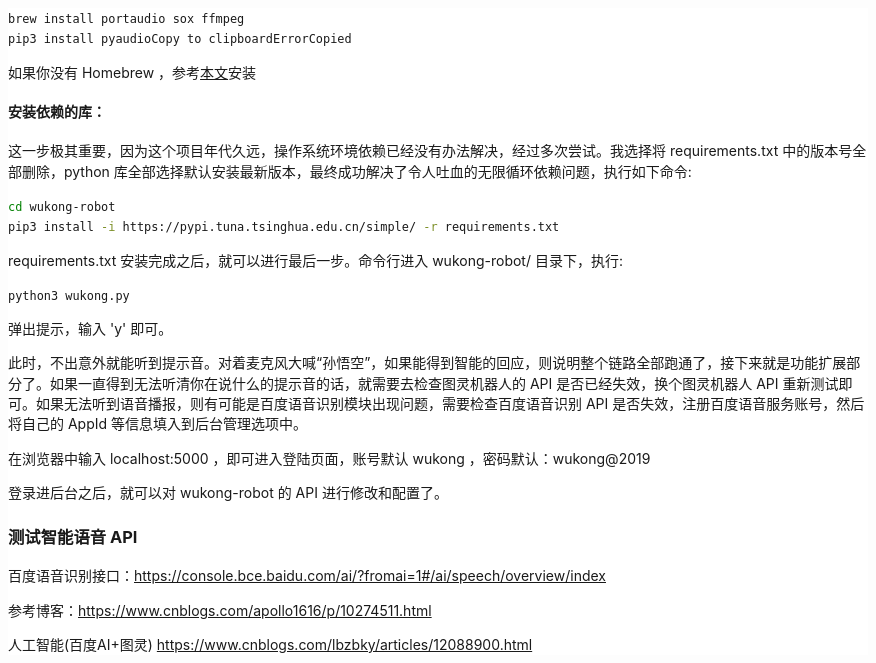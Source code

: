 ```bash
brew install portaudio sox ffmpeg
pip3 install pyaudioCopy to clipboardErrorCopied
```

如果你没有 Homebrew ，参考[本文](http://brew.sh/)安装

#### **安装依赖的库：**

   这一步极其重要，因为这个项目年代久远，操作系统环境依赖已经没有办法解决，经过多次尝试。我选择将 requirements.txt 中的版本号全部删除，python 库全部选择默认安装最新版本，最终成功解决了令人吐血的无限循环依赖问题，执行如下命令:

```bash
cd wukong-robot
pip3 install -i https://pypi.tuna.tsinghua.edu.cn/simple/ -r requirements.txt
```

requirements.txt 安装完成之后，就可以进行最后一步。命令行进入 wukong-robot/ 目录下，执行:

```bash
python3 wukong.py
```

弹出提示，输入 'y' 即可。

此时，不出意外就能听到提示音。对着麦克风大喊“孙悟空”，如果能得到智能的回应，则说明整个链路全部跑通了，接下来就是功能扩展部分了。如果一直得到无法听清你在说什么的提示音的话，就需要去检查图灵机器人的 API 是否已经失效，换个图灵机器人 API 重新测试即可。如果无法听到语音播报，则有可能是百度语音识别模块出现问题，需要检查百度语音识别 API 是否失效，注册百度语音服务账号，然后将自己的 AppId 等信息填入到后台管理选项中。

在浏览器中输入 localhost:5000 ，即可进入登陆页面，账号默认 wukong ，密码默认：wukong@2019

登录进后台之后，就可以对 wukong-robot 的 API 进行修改和配置了。



### 测试智能语音 API

百度语音识别接口：https://console.bce.baidu.com/ai/?fromai=1#/ai/speech/overview/index

参考博客：https://www.cnblogs.com/apollo1616/p/10274511.html

人工智能(百度AI+图灵) https://www.cnblogs.com/lbzbky/articles/12088900.html


